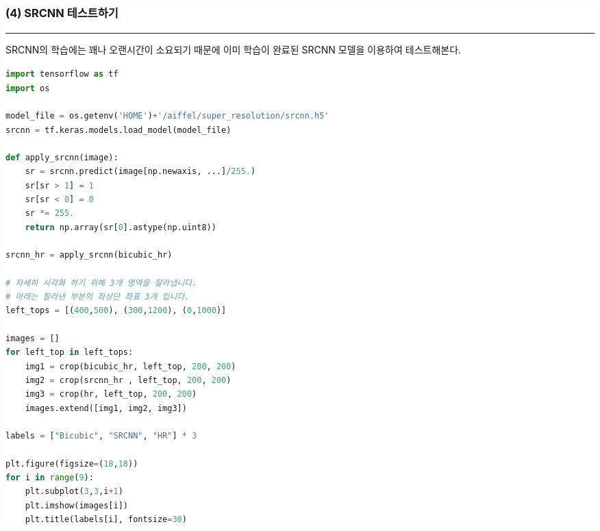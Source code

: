 ### (4) SRCNN 테스트하기

---

SRCNN의 학습에는 꽤나 오랜시간이 소요되기 때문에 이미 학습이 완료된 SRCNN 모델을 이용하여 테스트해본다.

```python
import tensorflow as tf
import os

model_file = os.getenv('HOME')+'/aiffel/super_resolution/srcnn.h5'
srcnn = tf.keras.models.load_model(model_file)

def apply_srcnn(image):
    sr = srcnn.predict(image[np.newaxis, ...]/255.)
    sr[sr > 1] = 1
    sr[sr < 0] = 0
    sr *= 255.
    return np.array(sr[0].astype(np.uint8))

srcnn_hr = apply_srcnn(bicubic_hr)

# 자세히 시각화 하기 위해 3개 영역을 잘라냅니다.
# 아래는 잘라낸 부분의 좌상단 좌표 3개 입니다.
left_tops = [(400,500), (300,1200), (0,1000)]

images = []
for left_top in left_tops:
    img1 = crop(bicubic_hr, left_top, 200, 200)
    img2 = crop(srcnn_hr , left_top, 200, 200)
    img3 = crop(hr, left_top, 200, 200)
    images.extend([img1, img2, img3])

labels = ["Bicubic", "SRCNN", "HR"] * 3

plt.figure(figsize=(18,18))
for i in range(9):
    plt.subplot(3,3,i+1) 
    plt.imshow(images[i])
    plt.title(labels[i], fontsize=30)
```
